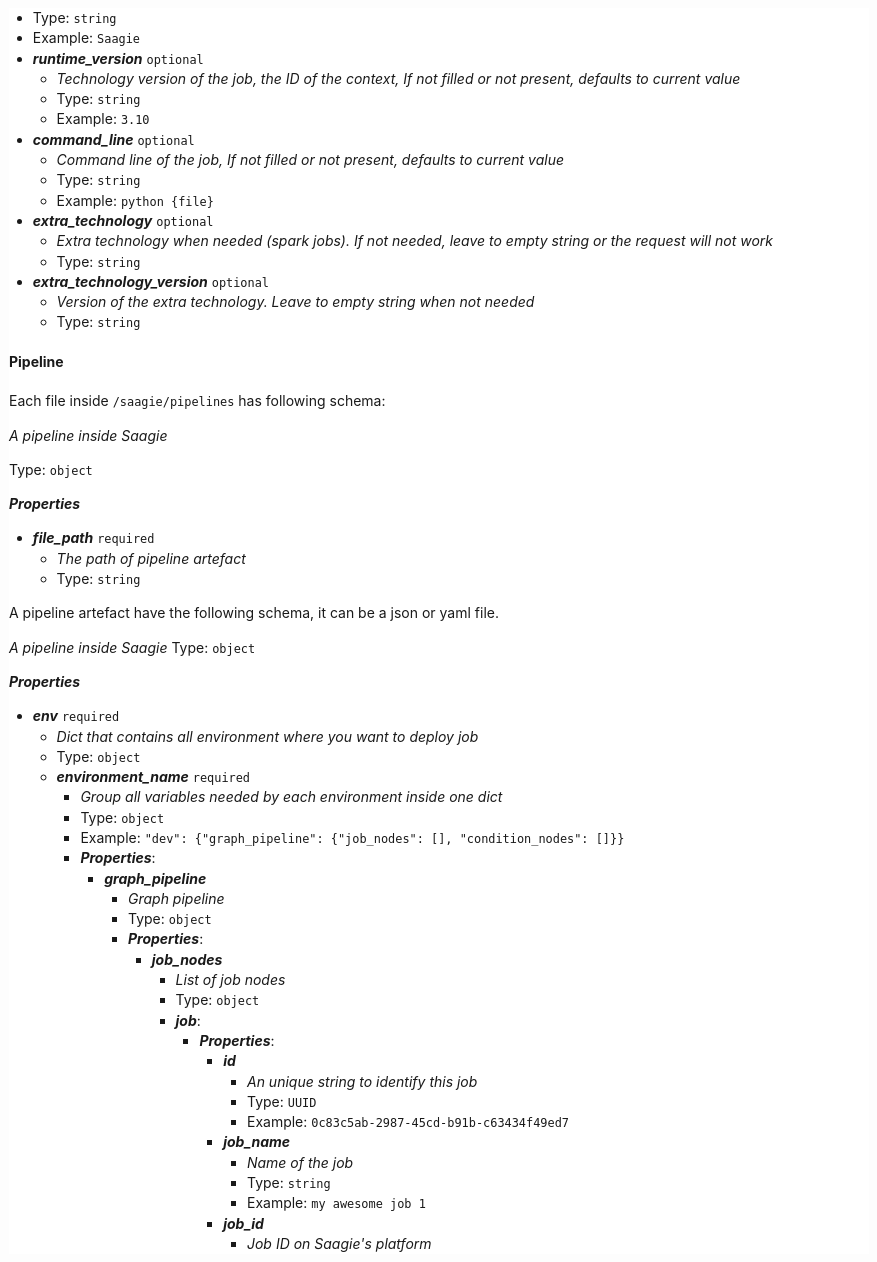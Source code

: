   - Type: `string`
  - Example: `Saagie`
- **_runtime_version_** `optional`
  - _Technology version of the job, the ID of the context, If not filled or not present, defaults to current value_
  - Type: `string`
  - Example: `3.10`
- **_command_line_** `optional`
  - _Command line of the job, If not filled or not present, defaults to current value_
  - Type: `string`
  - Example: `python {file}`
- **_extra_technology_** `optional`
  - _Extra technology when needed (spark jobs). If not needed, leave to
    empty string or the request will not work_
  - Type: `string`
- **_extra_technology_version_** `optional`
  - _Version of the extra technology. Leave to empty string when not
    needed_
  - Type: `string`



#### Pipeline

Each file inside `/saagie/pipelines` has following schema:

_A pipeline inside Saagie_

Type: `object`

**_Properties_**
- **_file_path_** `required`
  - _The path of pipeline artefact_
  - Type: `string`

A pipeline artefact have the following schema, it can be a json or yaml file.

_A pipeline inside Saagie_
Type: `object`

**_Properties_**
- **_env_** `required`
  - _Dict that contains all environment where you want to deploy job_
  - Type: `object`
  - **_environment_name_** `required`
    - _Group all variables needed by each environment inside one dict_
    - Type: `object`
    - Example: ```"dev": {"graph_pipeline": {"job_nodes": [], "condition_nodes": []}}```
    - **_Properties_**:
      - **_graph_pipeline_**
        - _Graph pipeline_
        - Type: `object`
        - **_Properties_**:
          - **_job_nodes_**
            - _List of job nodes_
            - Type: `object`
            - **_job_**:
              - **_Properties_**:
                - **_id_**
                  - _An unique string to identify this job_
                  - Type: `UUID`
                  - Example: `0c83c5ab-2987-45cd-b91b-c63434f49ed7`
                - **_job_name_**
                  - _Name of the job_
                  - Type: `string`
                  - Example: `my awesome job 1`
                - **_job_id_**
                  - _Job ID on Saagie's platform_
